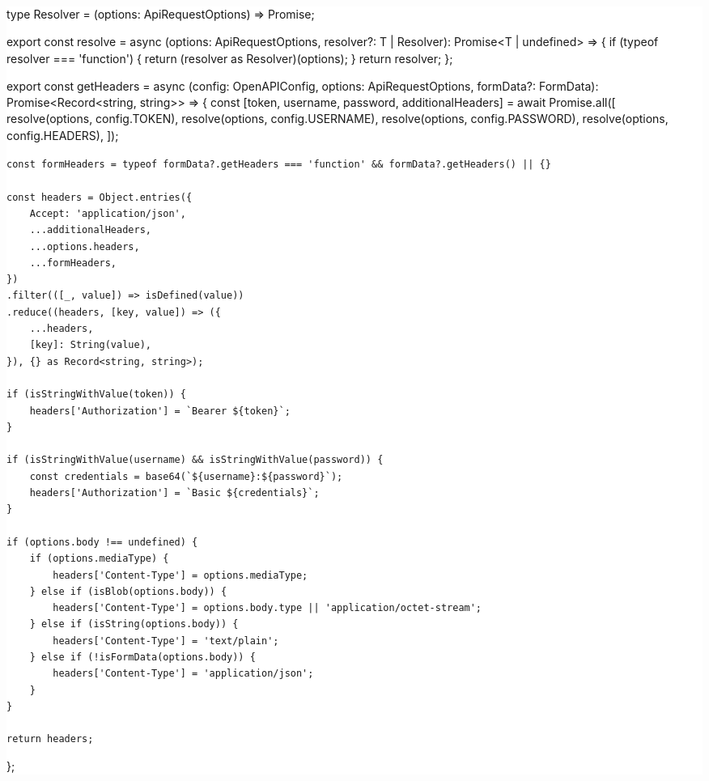 type Resolver<T> = (options: ApiRequestOptions) => Promise<T>;

export const resolve = async <T>(options: ApiRequestOptions, resolver?: T | Resolver<T>): Promise<T | undefined> => {
    if (typeof resolver === 'function') {
        return (resolver as Resolver<T>)(options);
    }
    return resolver;
};

export const getHeaders = async (config: OpenAPIConfig, options: ApiRequestOptions, formData?: FormData): Promise<Record<string, string>> => {
    const [token, username, password, additionalHeaders] = await Promise.all([
        resolve(options, config.TOKEN),
        resolve(options, config.USERNAME),
        resolve(options, config.PASSWORD),
        resolve(options, config.HEADERS),
    ]);

    const formHeaders = typeof formData?.getHeaders === 'function' && formData?.getHeaders() || {}

    const headers = Object.entries({
        Accept: 'application/json',
        ...additionalHeaders,
        ...options.headers,
        ...formHeaders,
    })
    .filter(([_, value]) => isDefined(value))
    .reduce((headers, [key, value]) => ({
        ...headers,
        [key]: String(value),
    }), {} as Record<string, string>);

    if (isStringWithValue(token)) {
        headers['Authorization'] = `Bearer ${token}`;
    }

    if (isStringWithValue(username) && isStringWithValue(password)) {
        const credentials = base64(`${username}:${password}`);
        headers['Authorization'] = `Basic ${credentials}`;
    }

    if (options.body !== undefined) {
        if (options.mediaType) {
            headers['Content-Type'] = options.mediaType;
        } else if (isBlob(options.body)) {
            headers['Content-Type'] = options.body.type || 'application/octet-stream';
        } else if (isString(options.body)) {
            headers['Content-Type'] = 'text/plain';
        } else if (!isFormData(options.body)) {
            headers['Content-Type'] = 'application/json';
        }
    }

    return headers;
};


  [key: string]: string;